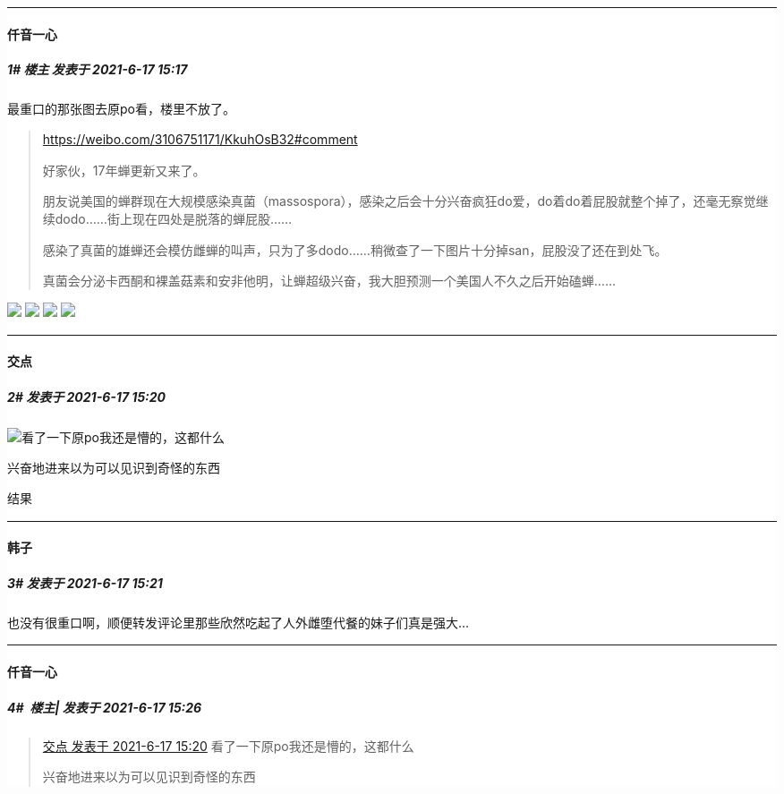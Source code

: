 

*****

####  仟音一心  
##### 1#       楼主       发表于 2021-6-17 15:17


最重口的那张图去原po看，楼里不放了。 <blockquote>https://weibo.com/3106751171/KkuhOsB32#comment

好家伙，17年蝉更新又来了。

朋友说美国的蝉群现在大规模感染真菌（massospora），感染之后会十分兴奋疯狂do爱，do着do着屁股就整个掉了，还毫无察觉继续dodo……街上现在四处是脱落的蝉屁股……

感染了真菌的雄蝉还会模仿雌蝉的叫声，只为了多dodo……稍微查了一下图片十分掉san，屁股没了还在到处飞。

真菌会分泌卡西酮和裸盖菇素和安非他明，让蝉超级兴奋，我大胆预测一个美国人不久之后开始磕蝉……</blockquote>
<img src="http://wx1.sinaimg.cn/mw2000/b92d42c3ly1grkfue67tuj20u014049g.jpg" referrerpolicy="no-referrer">
<img src="http://wx1.sinaimg.cn/mw2000/b92d42c3ly1grkfues8w7j20ql1m2dm3.jpg" referrerpolicy="no-referrer">
<img src="http://wx1.sinaimg.cn/mw2000/b92d42c3ly1grkfudpfksj20ug0u00y9.jpg" referrerpolicy="no-referrer">
<img src="http://wx1.sinaimg.cn/mw2000/b92d42c3ly1grkfudoa04j20q40kv41a.jpg" referrerpolicy="no-referrer">


*****

####  交点  
##### 2#       发表于 2021-6-17 15:20


<img src="https://static.saraba1st.com/image/smiley/face2017/068.png" referrerpolicy="no-referrer">看了一下原po我还是懵的，这都什么

兴奋地进来以为可以见识到奇怪的东西

结果


*****

####  韩子  
##### 3#       发表于 2021-6-17 15:21


也没有很重口啊，顺便转发评论里那些欣然吃起了人外雌堕代餐的妹子们真是强大…


*****

####  仟音一心  
##### 4#         楼主| 发表于 2021-6-17 15:26


<blockquote><a href="httphttps://bbs.saraba1st.com/2b/forum.php?mod=redirect&amp;goto=findpost&amp;pid=51639904&amp;ptid=2010443" target="_blank">交点 发表于 2021-6-17 15:20</a>
看了一下原po我还是懵的，这都什么

兴奋地进来以为可以见识到奇怪的东西
